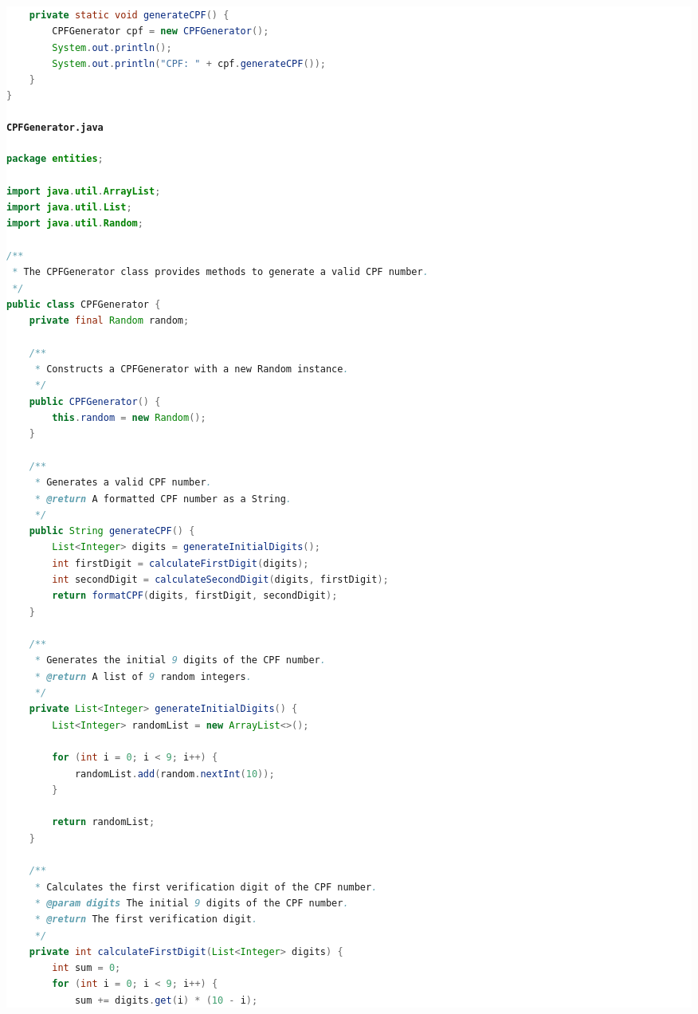 ```java
    private static void generateCPF() {
        CPFGenerator cpf = new CPFGenerator();
        System.out.println();
        System.out.println("CPF: " + cpf.generateCPF());
    }
}
```

#### `CPFGenerator.java`

```java
package entities;

import java.util.ArrayList;
import java.util.List;
import java.util.Random;

/**
 * The CPFGenerator class provides methods to generate a valid CPF number.
 */
public class CPFGenerator {
    private final Random random;

    /**
     * Constructs a CPFGenerator with a new Random instance.
     */
    public CPFGenerator() {
        this.random = new Random();
    }

    /**
     * Generates a valid CPF number.
     * @return A formatted CPF number as a String.
     */
    public String generateCPF() {
        List<Integer> digits = generateInitialDigits();
        int firstDigit = calculateFirstDigit(digits);
        int secondDigit = calculateSecondDigit(digits, firstDigit);
        return formatCPF(digits, firstDigit, secondDigit);
    }

    /**
     * Generates the initial 9 digits of the CPF number.
     * @return A list of 9 random integers.
     */
    private List<Integer> generateInitialDigits() {
        List<Integer> randomList = new ArrayList<>();

        for (int i = 0; i < 9; i++) {
            randomList.add(random.nextInt(10));
        }

        return randomList;
    }

    /**
     * Calculates the first verification digit of the CPF number.
     * @param digits The initial 9 digits of the CPF number.
     * @return The first verification digit.
     */
    private int calculateFirstDigit(List<Integer> digits) {
        int sum = 0;
        for (int i = 0; i < 9; i++) {
            sum += digits.get(i) * (10 - i);
```